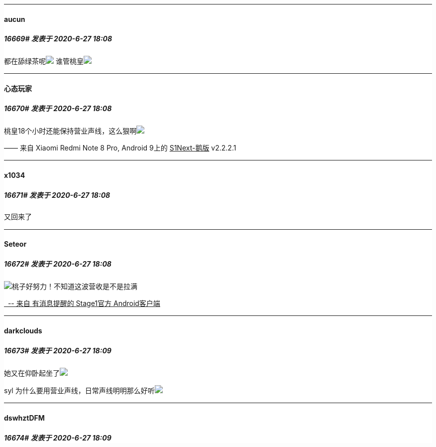 -----

####  aucun  
##### 16669#       发表于 2020-6-27 18:08


都在舔绿茶呢<img src="https://static.saraba1st.com/image/smiley/face2017/071.png" referrerpolicy="no-referrer">
谁管桃皇<img src="https://static.saraba1st.com/image/smiley/face2017/065.png" referrerpolicy="no-referrer">


-----

####  心态玩家  
##### 16670#       发表于 2020-6-27 18:08


桃皇18个小时还能保持营业声线，这么狠啊<img src="https://static.saraba1st.com/image/smiley/face2017/004.gif" referrerpolicy="no-referrer">

—— 来自 Xiaomi Redmi Note 8 Pro, Android 9上的 [S1Next-鹅版](https://github.com/ykrank/S1-Next/releases) v2.2.2.1


-----

####  x1034  
##### 16671#       发表于 2020-6-27 18:08


又回来了


-----

####  Seteor  
##### 16672#       发表于 2020-6-27 18:08


<img src="https://static.saraba1st.com/image/smiley/face2017/139.png" referrerpolicy="no-referrer">桃子好努力！不知道这波营收是不是拉满

[  -- 来自 有消息提醒的 Stage1官方 Android客户端](https://www.coolapk.com/apk/140634)


-----

####  darkclouds  
##### 16673#       发表于 2020-6-27 18:09


她又在仰卧起坐了<img src="https://static.saraba1st.com/image/smiley/face2017/067.png" referrerpolicy="no-referrer">

syl 为什么要用营业声线，日常声线明明那么好听<img src="https://static.saraba1st.com/image/smiley/face2017/137.gif" referrerpolicy="no-referrer"> 


-----

####  dswhztDFM  
##### 16674#       发表于 2020-6-27 18:09
